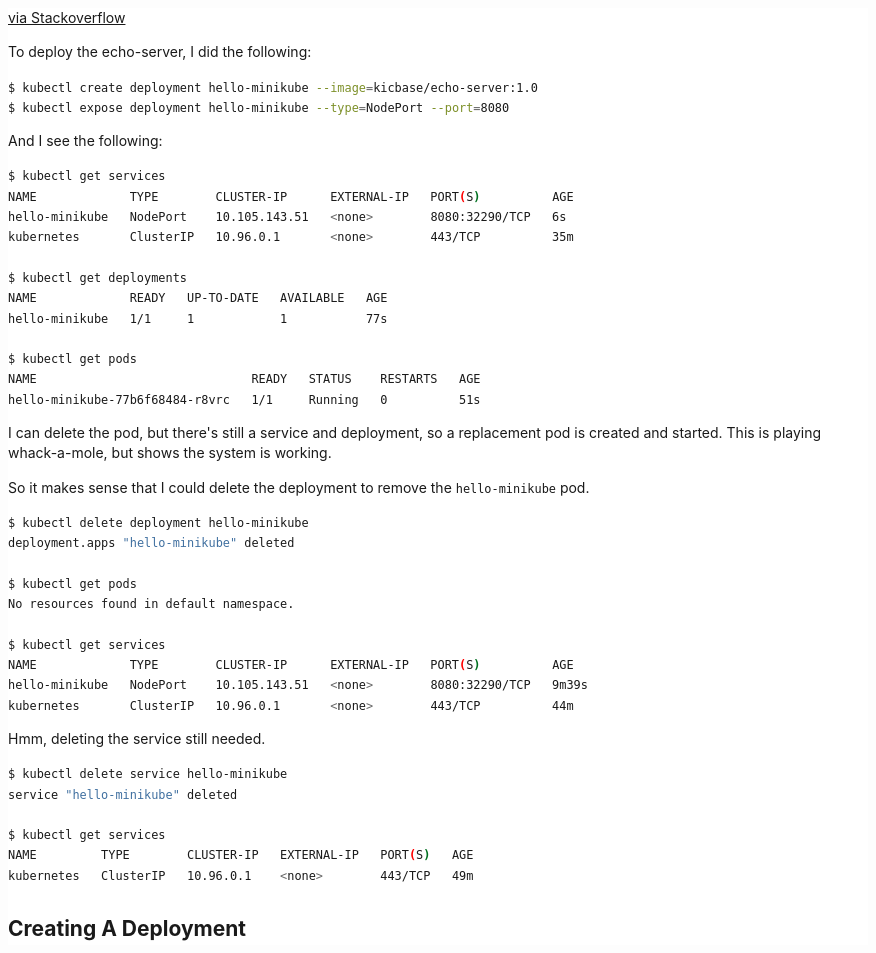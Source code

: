 [via Stackoverflow](https://stackoverflow.com/questions/57683206/what-is-the-reverse-of-kubectl-apply)

To deploy the echo-server, I did the following:

```sh
$ kubectl create deployment hello-minikube --image=kicbase/echo-server:1.0
$ kubectl expose deployment hello-minikube --type=NodePort --port=8080
```

And I see the following:

```sh
$ kubectl get services
NAME             TYPE        CLUSTER-IP      EXTERNAL-IP   PORT(S)          AGE
hello-minikube   NodePort    10.105.143.51   <none>        8080:32290/TCP   6s
kubernetes       ClusterIP   10.96.0.1       <none>        443/TCP          35m

$ kubectl get deployments
NAME             READY   UP-TO-DATE   AVAILABLE   AGE
hello-minikube   1/1     1            1           77s

$ kubectl get pods
NAME                              READY   STATUS    RESTARTS   AGE
hello-minikube-77b6f68484-r8vrc   1/1     Running   0          51s
```

I can delete the pod, but there's still a service and deployment, so a replacement pod is created and started. This is playing whack-a-mole, but shows the system is working.

So it makes sense that I could delete the deployment to remove the `hello-minikube` pod.

```sh
$ kubectl delete deployment hello-minikube
deployment.apps "hello-minikube" deleted

$ kubectl get pods
No resources found in default namespace.

$ kubectl get services
NAME             TYPE        CLUSTER-IP      EXTERNAL-IP   PORT(S)          AGE
hello-minikube   NodePort    10.105.143.51   <none>        8080:32290/TCP   9m39s
kubernetes       ClusterIP   10.96.0.1       <none>        443/TCP          44m
```

Hmm, deleting the service still needed.

```sh
$ kubectl delete service hello-minikube
service "hello-minikube" deleted

$ kubectl get services
NAME         TYPE        CLUSTER-IP   EXTERNAL-IP   PORT(S)   AGE
kubernetes   ClusterIP   10.96.0.1    <none>        443/TCP   49m
```

## Creating A Deployment
